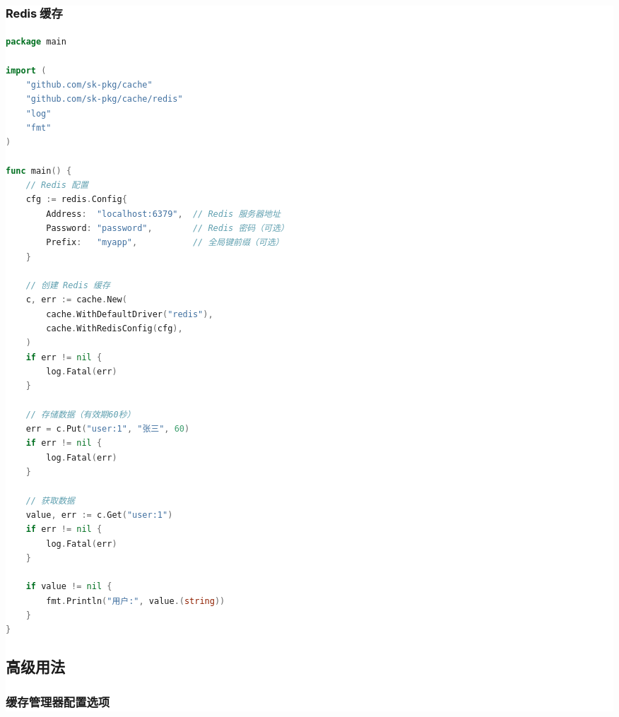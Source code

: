 ### Redis 缓存

```go
package main

import (
    "github.com/sk-pkg/cache"
    "github.com/sk-pkg/cache/redis"
    "log"
    "fmt"
)

func main() {
    // Redis 配置
    cfg := redis.Config{
        Address:  "localhost:6379",  // Redis 服务器地址
        Password: "password",        // Redis 密码（可选）
        Prefix:   "myapp",           // 全局键前缀（可选）
    }
    
    // 创建 Redis 缓存
    c, err := cache.New(
        cache.WithDefaultDriver("redis"), 
        cache.WithRedisConfig(cfg),
    )
    if err != nil {
        log.Fatal(err)
    }
    
    // 存储数据（有效期60秒）
    err = c.Put("user:1", "张三", 60)
    if err != nil {
        log.Fatal(err)
    }
    
    // 获取数据
    value, err := c.Get("user:1")
    if err != nil {
        log.Fatal(err)
    }
    
    if value != nil {
        fmt.Println("用户:", value.(string))
    }
}
```

## 高级用法

### 缓存管理器配置选项
